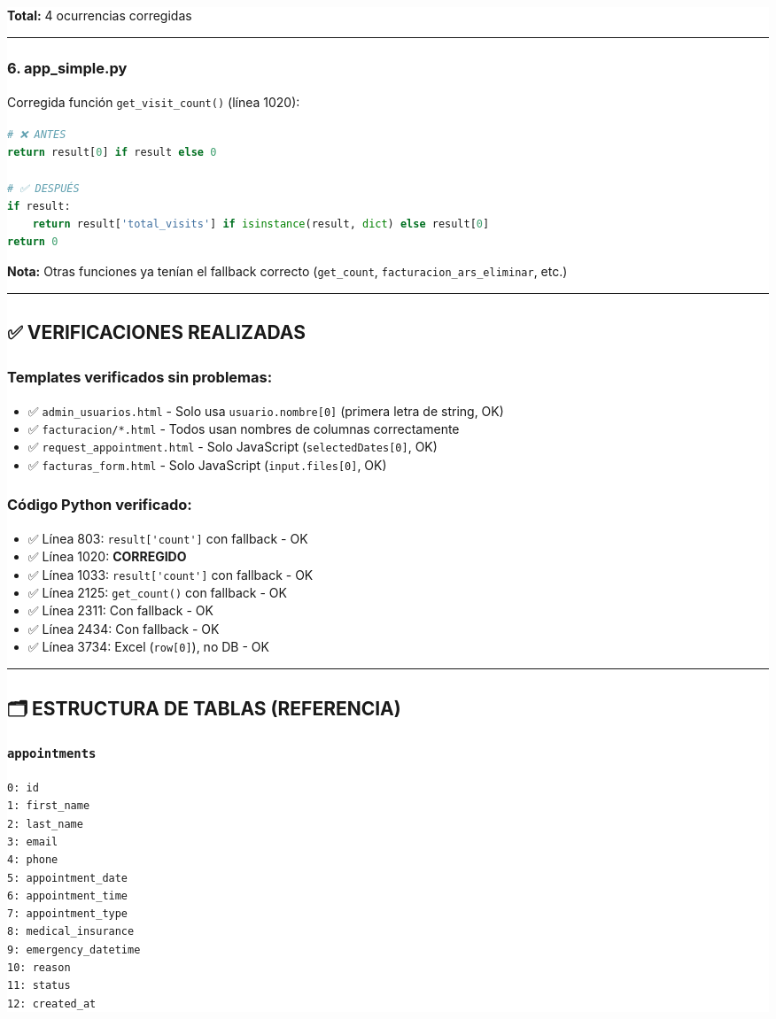 **Total:** 4 ocurrencias corregidas

---

### 6. **app_simple.py**
Corregida función `get_visit_count()` (línea 1020):

```python
# ❌ ANTES
return result[0] if result else 0

# ✅ DESPUÉS
if result:
    return result['total_visits'] if isinstance(result, dict) else result[0]
return 0
```

**Nota:** Otras funciones ya tenían el fallback correcto (`get_count`, `facturacion_ars_eliminar`, etc.)

---

## ✅ VERIFICACIONES REALIZADAS

### Templates verificados sin problemas:
- ✅ `admin_usuarios.html` - Solo usa `usuario.nombre[0]` (primera letra de string, OK)
- ✅ `facturacion/*.html` - Todos usan nombres de columnas correctamente
- ✅ `request_appointment.html` - Solo JavaScript (`selectedDates[0]`, OK)
- ✅ `facturas_form.html` - Solo JavaScript (`input.files[0]`, OK)

### Código Python verificado:
- ✅ Línea 803: `result['count']` con fallback - OK
- ✅ Línea 1020: **CORREGIDO**
- ✅ Línea 1033: `result['count']` con fallback - OK
- ✅ Línea 2125: `get_count()` con fallback - OK
- ✅ Línea 2311: Con fallback - OK
- ✅ Línea 2434: Con fallback - OK
- ✅ Línea 3734: Excel (`row[0]`), no DB - OK

---

## 🗂️ ESTRUCTURA DE TABLAS (REFERENCIA)

### `appointments`
```
0: id
1: first_name
2: last_name
3: email
4: phone
5: appointment_date
6: appointment_time
7: appointment_type
8: medical_insurance
9: emergency_datetime
10: reason
11: status
12: created_at
```
